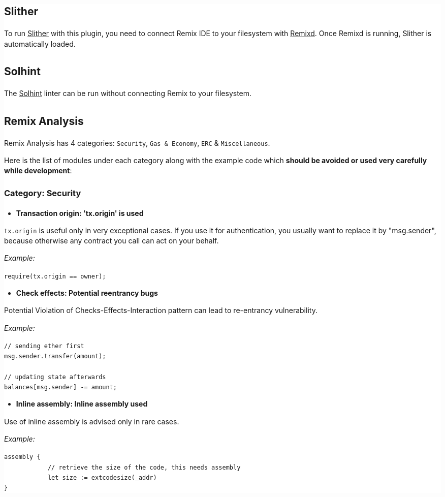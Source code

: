 ## Slither

To run [Slither](https://github.com/crytic/slither#slither-the-solidity-source-analyzer) with this plugin, you need to connect Remix IDE to your filesystem with [Remixd](remix.html). Once Remixd is running, Slither is automatically loaded.

## Solhint

The [Solhint](https://github.com/protofire/solhint#rules) linter can be run without connecting Remix to your filesystem.

## Remix Analysis

Remix Analysis has 4 categories: `Security`, `Gas & Economy`, `ERC` & `Miscellaneous`.

Here is the list of modules under each category along with the example code which **should be avoided or used very carefully while development**:

### Category: Security

- **Transaction origin: 'tx.origin' is used**

`tx.origin` is useful only in very exceptional cases. If you use it for authentication, you usually want to replace it by "msg.sender", because otherwise any contract you call can act on your behalf.

_Example:_

```Solidity
require(tx.origin == owner);
```

- **Check effects: Potential reentrancy bugs**

Potential Violation of Checks-Effects-Interaction pattern can lead to re-entrancy vulnerability.

_Example:_

```Solidity
// sending ether first
msg.sender.transfer(amount);

// updating state afterwards
balances[msg.sender] -= amount;
```

- **Inline assembly: Inline assembly used**

Use of inline assembly is advised only in rare cases.

_Example:_

```Solidity
assembly {
            // retrieve the size of the code, this needs assembly
            let size := extcodesize(_addr)
}
```

